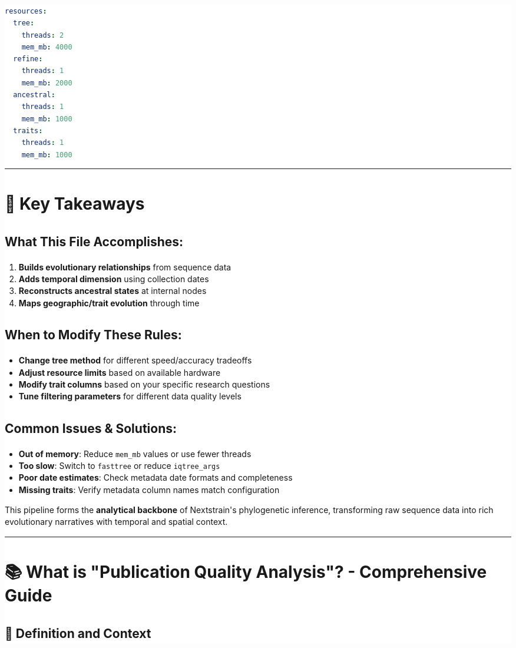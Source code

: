 ```yaml
resources:
  tree:
    threads: 2
    mem_mb: 4000
  refine:
    threads: 1
    mem_mb: 2000
  ancestral:
    threads: 1
    mem_mb: 1000
  traits:
    threads: 1
    mem_mb: 1000
```

---

# 🎯 Key Takeaways

## **What This File Accomplishes:**

1. **Builds evolutionary relationships** from sequence data
2. **Adds temporal dimension** using collection dates
3. **Reconstructs ancestral states** at internal nodes
4. **Maps geographic/trait evolution** through time

## **When to Modify These Rules:**

- **Change tree method** for different speed/accuracy tradeoffs
- **Adjust resource limits** based on available hardware
- **Modify trait columns** based on your specific research questions
- **Tune filtering parameters** for different data quality levels

## **Common Issues & Solutions:**

- **Out of memory**: Reduce `mem_mb` values or use fewer threads
- **Too slow**: Switch to `fasttree` or reduce `iqtree_args`
- **Poor date estimates**: Check metadata date formats and completeness
- **Missing traits**: Verify metadata column names match configuration

This pipeline forms the **analytical backbone** of Nextstrain's phylogenetic inference, transforming raw sequence data into rich evolutionary narratives with temporal and spatial context.

---

# 📚 **What is "Publication Quality Analysis"? - Comprehensive Guide**

## 🎯 **Definition and Context**
